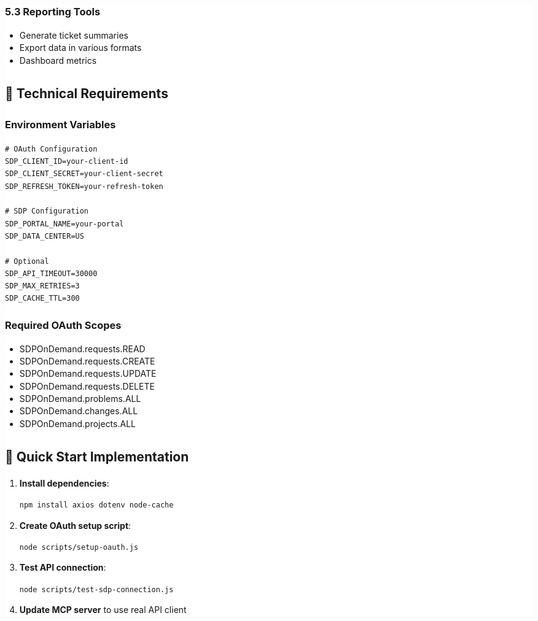 ### 5.3 Reporting Tools
- Generate ticket summaries
- Export data in various formats
- Dashboard metrics

## 🔧 Technical Requirements

### Environment Variables
```env
# OAuth Configuration
SDP_CLIENT_ID=your-client-id
SDP_CLIENT_SECRET=your-client-secret
SDP_REFRESH_TOKEN=your-refresh-token

# SDP Configuration  
SDP_PORTAL_NAME=your-portal
SDP_DATA_CENTER=US

# Optional
SDP_API_TIMEOUT=30000
SDP_MAX_RETRIES=3
SDP_CACHE_TTL=300
```

### Required OAuth Scopes
- SDPOnDemand.requests.READ
- SDPOnDemand.requests.CREATE
- SDPOnDemand.requests.UPDATE
- SDPOnDemand.requests.DELETE
- SDPOnDemand.problems.ALL
- SDPOnDemand.changes.ALL
- SDPOnDemand.projects.ALL

## 🚀 Quick Start Implementation

1. **Install dependencies**:
   ```bash
   npm install axios dotenv node-cache
   ```

2. **Create OAuth setup script**:
   ```bash
   node scripts/setup-oauth.js
   ```

3. **Test API connection**:
   ```bash
   node scripts/test-sdp-connection.js
   ```

4. **Update MCP server** to use real API client
